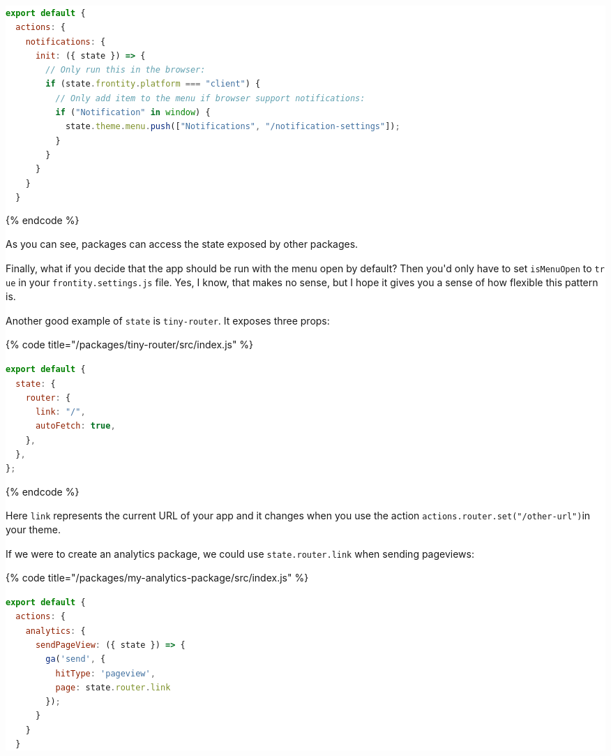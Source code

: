 ```javascript
export default {
  actions: {
    notifications: {
      init: ({ state }) => {
        // Only run this in the browser:
        if (state.frontity.platform === "client") {
          // Only add item to the menu if browser support notifications:
          if ("Notification" in window) {
            state.theme.menu.push(["Notifications", "/notification-settings"]);
          }
        }
      }
    }
  }
```

{% endcode %}

As you can see, packages can access the state exposed by other packages.

Finally, what if you decide that the app should be run with the menu open by default? Then you'd only have to set `isMenuOpen` to `true` in your `frontity.settings.js` file. Yes, I know, that makes no sense, but I hope it gives you a sense of how flexible this pattern is.

Another good example of `state` is `tiny-router`. It exposes three props:

{% code title="/packages/tiny-router/src/index.js" %}

```javascript
export default {
  state: {
    router: {
      link: "/",
      autoFetch: true,
    },
  },
};
```

{% endcode %}

Here `link` represents the current URL of your app and it changes when you use the action `actions.router.set("/other-url")`in your theme.

If we were to create an analytics package, we could use `state.router.link` when sending pageviews:

{% code title="/packages/my-analytics-package/src/index.js" %}

```javascript
export default {
  actions: {
    analytics: {
      sendPageView: ({ state }) => {
        ga('send', {
          hitType: 'pageview',
          page: state.router.link
        });
      }
    }
  }
```
